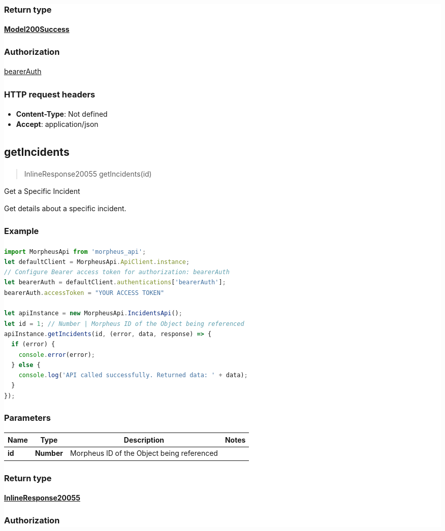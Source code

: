 ### Return type

[**Model200Success**](Model200Success.md)

### Authorization

[bearerAuth](../README.md#bearerAuth)

### HTTP request headers

- **Content-Type**: Not defined
- **Accept**: application/json


## getIncidents

> InlineResponse20055 getIncidents(id)

Get a Specific Incident

Get details about a specific incident.

### Example

```javascript
import MorpheusApi from 'morpheus_api';
let defaultClient = MorpheusApi.ApiClient.instance;
// Configure Bearer access token for authorization: bearerAuth
let bearerAuth = defaultClient.authentications['bearerAuth'];
bearerAuth.accessToken = "YOUR ACCESS TOKEN"

let apiInstance = new MorpheusApi.IncidentsApi();
let id = 1; // Number | Morpheus ID of the Object being referenced
apiInstance.getIncidents(id, (error, data, response) => {
  if (error) {
    console.error(error);
  } else {
    console.log('API called successfully. Returned data: ' + data);
  }
});
```

### Parameters


Name | Type | Description  | Notes
------------- | ------------- | ------------- | -------------
 **id** | **Number**| Morpheus ID of the Object being referenced | 

### Return type

[**InlineResponse20055**](InlineResponse20055.md)

### Authorization
